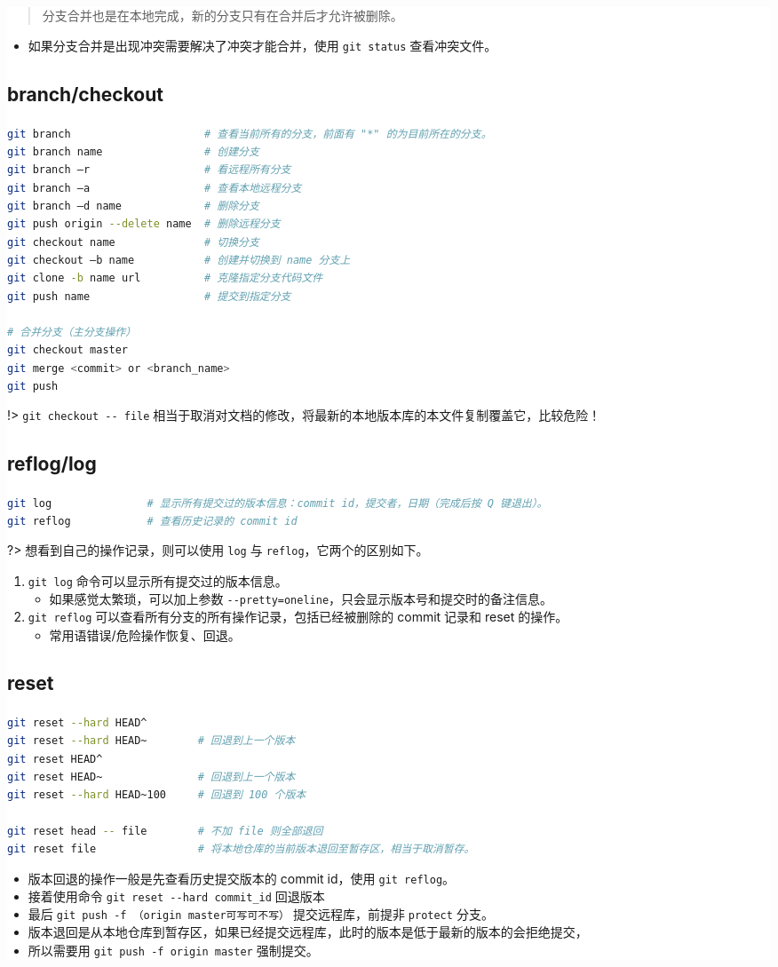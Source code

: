 > 分支合并也是在本地完成，新的分支只有在合并后才允许被删除。

* 如果分支合并是出现冲突需要解决了冲突才能合并，使用 `git status` 查看冲突文件。

## branch/checkout

```bash
git branch                     # 查看当前所有的分支，前面有 "*" 的为目前所在的分支。
git branch name                # 创建分支
git branch –r                  # 看远程所有分支
git branch –a                  # 查看本地远程分支
git branch –d name             # 删除分支
git push origin --delete name  # 删除远程分支
git checkout name              # 切换分支
git checkout –b name           # 创建并切换到 name 分支上
git clone -b name url          # 克隆指定分支代码文件
git push name                  # 提交到指定分支

# 合并分支（主分支操作）
git checkout master
git merge <commit> or <branch_name>
git push
```

!> `git checkout -- file` 相当于取消对文档的修改，将最新的本地版本库的本文件复制覆盖它，比较危险！

## reflog/log

```bash
git log               # 显示所有提交过的版本信息：commit id，提交者，日期（完成后按 Q 键退出）。
git reflog            # 查看历史记录的 commit id
```

?> 想看到自己的操作记录，则可以使用 `log` 与 `reflog`，它两个的区别如下。

1. `git log` 命令可以显示所有提交过的版本信息。
    * 如果感觉太繁琐，可以加上参数 `--pretty=oneline`，只会显示版本号和提交时的备注信息。
2. `git reflog` 可以查看所有分支的所有操作记录，包括已经被删除的 commit 记录和 reset 的操作。
    * 常用语错误/危险操作恢复、回退。

## reset

```bash
git reset --hard HEAD^        
git reset --hard HEAD~        # 回退到上一个版本
git reset HEAD^        
git reset HEAD~               # 回退到上一个版本
git reset --hard HEAD~100     # 回退到 100 个版本

git reset head -- file        # 不加 file 则全部退回  
git reset file                # 将本地仓库的当前版本退回至暂存区，相当于取消暂存。
```

* 版本回退的操作一般是先查看历史提交版本的 commit id，使用 `git reflog`。
* 接着使用命令 `git reset --hard commit_id` 回退版本
* 最后 `git push -f （origin master可写可不写）` 提交远程库，前提非 `protect` 分支。
* 版本退回是从本地仓库到暂存区，如果已经提交远程库，此时的版本是低于最新的版本的会拒绝提交，
* 所以需要用 `git push -f origin master` 强制提交。
